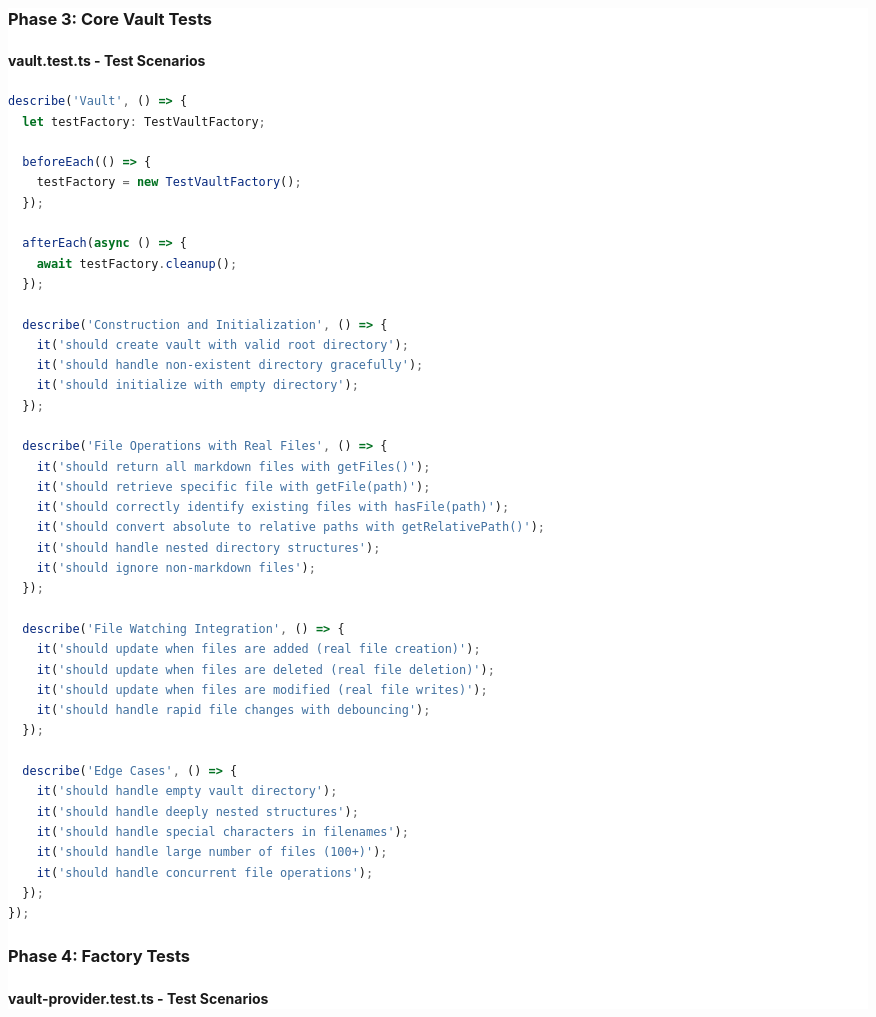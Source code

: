 ### Phase 3: Core Vault Tests

#### vault.test.ts - Test Scenarios

```typescript
describe('Vault', () => {
  let testFactory: TestVaultFactory;
  
  beforeEach(() => {
    testFactory = new TestVaultFactory();
  });
  
  afterEach(async () => {
    await testFactory.cleanup();
  });
  
  describe('Construction and Initialization', () => {
    it('should create vault with valid root directory');
    it('should handle non-existent directory gracefully');
    it('should initialize with empty directory');
  });
  
  describe('File Operations with Real Files', () => {
    it('should return all markdown files with getFiles()');
    it('should retrieve specific file with getFile(path)');
    it('should correctly identify existing files with hasFile(path)');
    it('should convert absolute to relative paths with getRelativePath()');
    it('should handle nested directory structures');
    it('should ignore non-markdown files');
  });
  
  describe('File Watching Integration', () => {
    it('should update when files are added (real file creation)');
    it('should update when files are deleted (real file deletion)');
    it('should update when files are modified (real file writes)');
    it('should handle rapid file changes with debouncing');
  });
  
  describe('Edge Cases', () => {
    it('should handle empty vault directory');
    it('should handle deeply nested structures');
    it('should handle special characters in filenames');
    it('should handle large number of files (100+)');
    it('should handle concurrent file operations');
  });
});
```

### Phase 4: Factory Tests

#### vault-provider.test.ts - Test Scenarios
